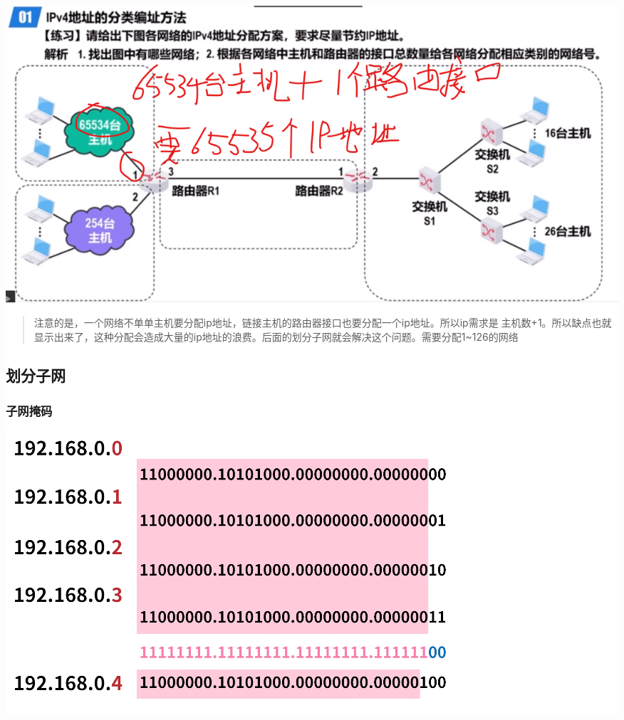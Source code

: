 ![1686152257291](image/计算机网络/1686152257291.png)

> 注意的是，一个网络不单单主机要分配ip地址，链接主机的路由器接口也要分配一个ip地址。所以ip需求是 主机数+1。所以缺点也就显示出来了，这种分配会造成大量的ip地址的浪费。后面的划分子网就会解决这个问题。需要分配1~126的网络


## 划分子网

### 子网掩码

![1686157407332](image/计算机网络/1686157407332.png)
